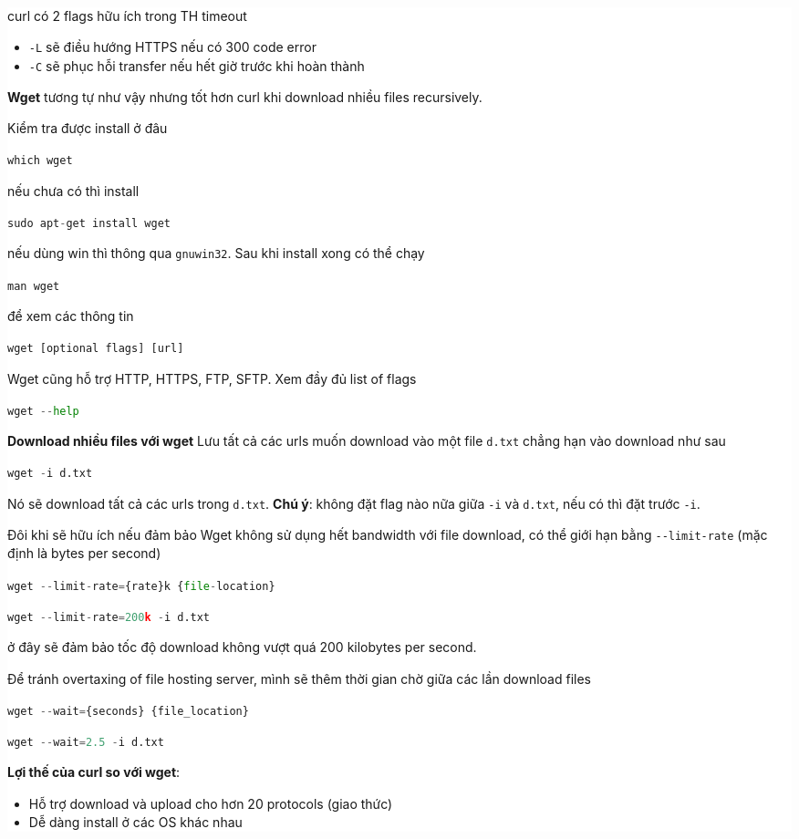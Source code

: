 curl có 2 flags hữu ích trong TH timeout
- `-L` sẽ điều hướng HTTPS nếu có 300 code error
- `-C` sẽ phục hỗi transfer nếu hết giờ trước khi hoàn thành

**Wget** tương tự như vậy nhưng tốt hơn curl khi download nhiều files recursively.

Kiểm tra được install ở đâu
```python
which wget
```
nếu chưa có thì install
```python
sudo apt-get install wget
```
nếu dùng win thì thông qua `gnuwin32`. Sau khi install xong có thể chạy 
```python
man wget 
```
để xem các thông tin

```python
wget [optional flags] [url]
```
Wget cũng hỗ trợ HTTP, HTTPS, FTP, SFTP.
Xem đầy đủ list of flags
```python
wget --help
```

**Download nhiều files với wget**
Lưu tất cả các urls muốn download vào một file `d.txt` chẳng hạn vào download như sau
```python
wget -i d.txt
```
Nó sẽ download tất cả các urls trong `d.txt`.
**Chú ý**: không đặt flag nào nữa giữa `-i` và `d.txt`, nếu có thì đặt trước `-i`.

Đôi khi sẽ hữu ích nếu đảm bảo Wget không sử dụng hết bandwidth với file download, có thể giới hạn bằng `--limit-rate` (mặc định là bytes per second)
```python
wget --limit-rate={rate}k {file-location}
```
```python
wget --limit-rate=200k -i d.txt
```
ở đây sẽ đảm bảo tốc độ download không vượt quá 200 kilobytes per second.

Để tránh overtaxing of file hosting server, mình sẽ thêm thời gian chờ giữa các lần download files
```python
wget --wait={seconds} {file_location}
```

```python
wget --wait=2.5 -i d.txt
```
**Lợi thế của curl so với wget**:
- Hỗ trợ download và upload cho hơn 20 protocols (giao thức)
- Dễ dàng install ở các OS khác nhau
